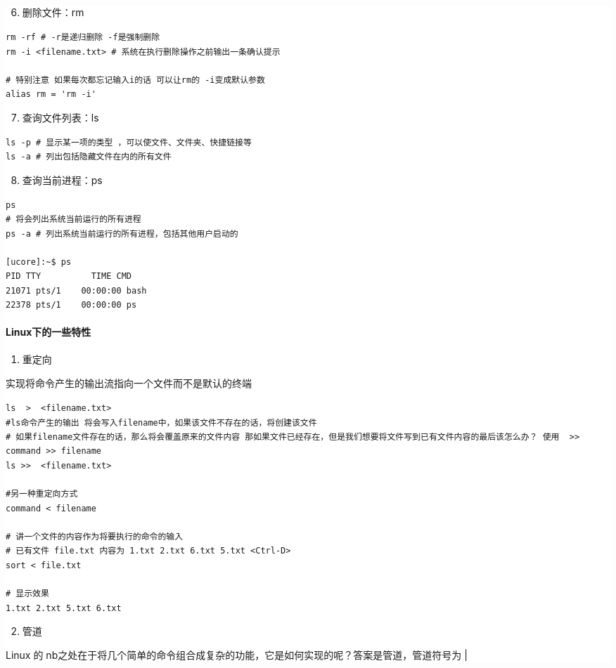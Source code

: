 6. 删除文件：rm

```shell
rm -rf # -r是递归删除 -f是强制删除
rm -i <filename.txt> # 系统在执行删除操作之前输出一条确认提示

# 特别注意 如果每次都忘记输入i的话 可以让rm的 -i变成默认参数
alias rm = 'rm -i'
```

7. 查询文件列表：ls

```shell
ls -p # 显示某一项的类型 ，可以使文件、文件夹、快捷链接等
ls -a # 列出包括隐藏文件在内的所有文件
```

8. 查询当前进程：ps

```shell
ps
# 将会列出系统当前运行的所有进程
ps -a # 列出系统当前运行的所有进程，包括其他用户启动的

[ucore]:~$ ps
PID TTY          TIME CMD
21071 pts/1    00:00:00 bash
22378 pts/1    00:00:00 ps
```

#### Linux下的一些特性

1. 重定向

实现将命令产生的输出流指向一个文件而不是默认的终端

```shell
ls  >  <filename.txt>
#ls命令产生的输出 将会写入filename中，如果该文件不存在的话，将创建该文件
# 如果filename文件存在的话，那么将会覆盖原来的文件内容 那如果文件已经存在，但是我们想要将文件写到已有文件内容的最后该怎么办？ 使用  >> 
command >> filename 
ls >>  <filename.txt>

#另一种重定向方式
command < filename

# 讲一个文件的内容作为将要执行的命令的输入
# 已有文件 file.txt 内容为 1.txt 2.txt 6.txt 5.txt <Ctrl-D>
sort < file.txt

# 显示效果
1.txt 2.txt 5.txt 6.txt 
```

2. 管道

Linux 的 nb之处在于将几个简单的命令组合成复杂的功能，它是如何实现的呢？答案是管道，管道符号为 | 
